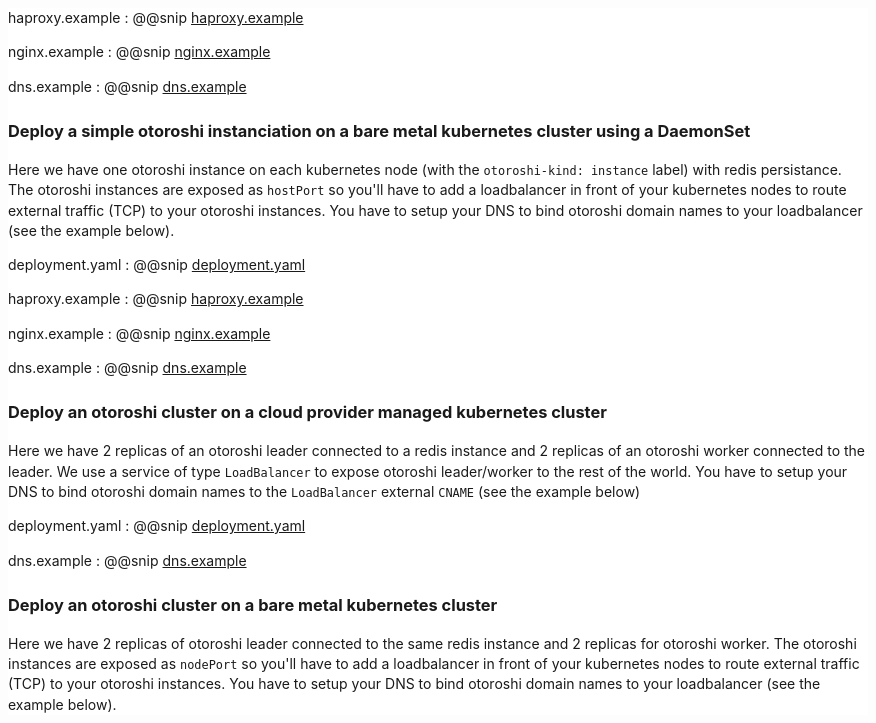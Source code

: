 haproxy.example
:   @@snip [haproxy.example](../snippets/kubernetes/overlays/simple-baremetal/haproxy.example) 

nginx.example
:   @@snip [nginx.example](../snippets/kubernetes/overlays/simple-baremetal/nginx.example) 

dns.example
:   @@snip [dns.example](../snippets/kubernetes/overlays/simple-baremetal/dns.example) 


### Deploy a simple otoroshi instanciation on a bare metal kubernetes cluster using a DaemonSet

Here we have one otoroshi instance on each kubernetes node (with the `otoroshi-kind: instance` label) with redis persistance. The otoroshi instances are exposed as `hostPort` so you'll have to add a loadbalancer in front of your kubernetes nodes to route external traffic (TCP) to your otoroshi instances. You have to setup your DNS to bind otoroshi domain names to your loadbalancer (see the example below). 

deployment.yaml
:   @@snip [deployment.yaml](../snippets/kubernetes/overlays/simple-baremetal-daemonset/deployment.yaml) 

haproxy.example
:   @@snip [haproxy.example](../snippets/kubernetes/overlays/simple-baremetal-daemonset/haproxy.example) 

nginx.example
:   @@snip [nginx.example](../snippets/kubernetes/overlays/simple-baremetal-daemonset/nginx.example) 

dns.example
:   @@snip [dns.example](../snippets/kubernetes/overlays/simple-baremetal-daemonset/dns.example) 

### Deploy an otoroshi cluster on a cloud provider managed kubernetes cluster

Here we have 2 replicas of an otoroshi leader connected to a redis instance and 2 replicas of an otoroshi worker connected to the leader. We use a service of type `LoadBalancer` to expose otoroshi leader/worker to the rest of the world. You have to setup your DNS to bind otoroshi domain names to the `LoadBalancer` external `CNAME` (see the example below)

deployment.yaml
:   @@snip [deployment.yaml](../snippets/kubernetes/overlays/cluster/deployment.yaml) 

dns.example
:   @@snip [dns.example](../snippets/kubernetes/overlays/cluster/dns.example) 

### Deploy an otoroshi cluster on a bare metal kubernetes cluster

Here we have 2 replicas of otoroshi leader connected to the same redis instance and 2 replicas for otoroshi worker. The otoroshi instances are exposed as `nodePort` so you'll have to add a loadbalancer in front of your kubernetes nodes to route external traffic (TCP) to your otoroshi instances. You have to setup your DNS to bind otoroshi domain names to your loadbalancer (see the example below). 
